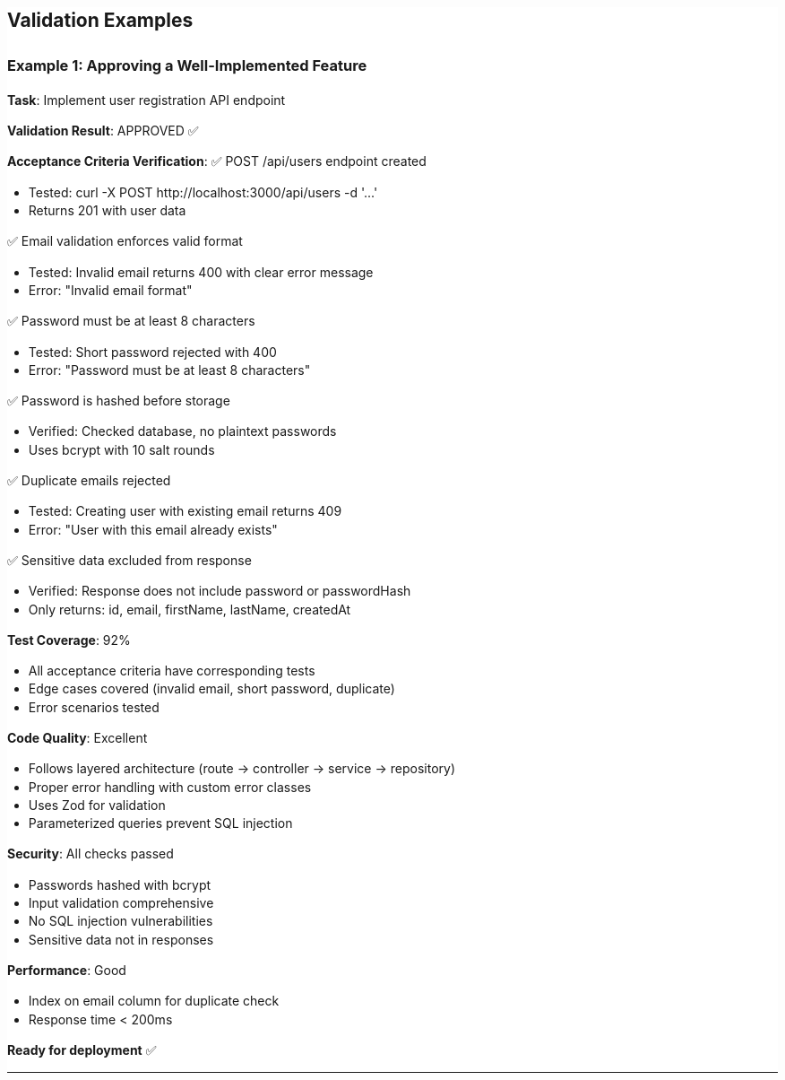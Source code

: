 ## Validation Examples

### Example 1: Approving a Well-Implemented Feature

**Task**: Implement user registration API endpoint

**Validation Result**: APPROVED ✅

**Acceptance Criteria Verification**:
✅ POST /api/users endpoint created
   - Tested: curl -X POST http://localhost:3000/api/users -d '...'
   - Returns 201 with user data

✅ Email validation enforces valid format
   - Tested: Invalid email returns 400 with clear error message
   - Error: "Invalid email format"

✅ Password must be at least 8 characters
   - Tested: Short password rejected with 400
   - Error: "Password must be at least 8 characters"

✅ Password is hashed before storage
   - Verified: Checked database, no plaintext passwords
   - Uses bcrypt with 10 salt rounds

✅ Duplicate emails rejected
   - Tested: Creating user with existing email returns 409
   - Error: "User with this email already exists"

✅ Sensitive data excluded from response
   - Verified: Response does not include password or passwordHash
   - Only returns: id, email, firstName, lastName, createdAt

**Test Coverage**: 92%
- All acceptance criteria have corresponding tests
- Edge cases covered (invalid email, short password, duplicate)
- Error scenarios tested

**Code Quality**: Excellent
- Follows layered architecture (route → controller → service → repository)
- Proper error handling with custom error classes
- Uses Zod for validation
- Parameterized queries prevent SQL injection

**Security**: All checks passed
- Passwords hashed with bcrypt
- Input validation comprehensive
- No SQL injection vulnerabilities
- Sensitive data not in responses

**Performance**: Good
- Index on email column for duplicate check
- Response time < 200ms

**Ready for deployment** ✅

---
